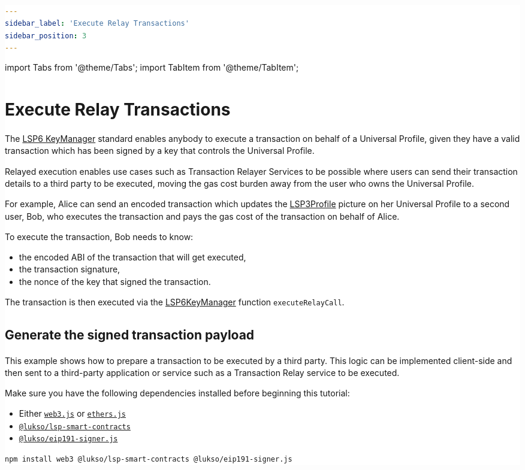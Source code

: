 ```yaml
---
sidebar_label: 'Execute Relay Transactions'
sidebar_position: 3
---
```


import Tabs from '@theme/Tabs';
import TabItem from '@theme/TabItem';

# Execute Relay Transactions

The [LSP6 KeyManager](../../standards/universal-profile/lsp6-key-manager.md) standard enables anybody to execute a transaction on behalf of a Universal Profile, given they have a valid transaction which has been signed by a key that controls the Universal Profile.

Relayed execution enables use cases such as Transaction Relayer Services to be possible where users can send their transaction details to a third party to be executed, moving the gas cost burden away from the user who owns the Universal Profile.

For example, Alice can send an encoded transaction which updates the [LSP3Profile](../../standards/universal-profile/lsp3-profile-metadata.md) picture on her Universal Profile to a second user, Bob, who executes the transaction and pays the gas cost of the transaction on behalf of Alice.

To execute the transaction, Bob needs to know:

- the encoded ABI of the transaction that will get executed,
- the transaction signature,
- the nonce of the key that signed the transaction.

The transaction is then executed via the [LSP6KeyManager](../../standards/universal-profile/lsp6-key-manager.md) function `executeRelayCall`.

## Generate the signed transaction payload

This example shows how to prepare a transaction to be executed by a third party. This logic can be implemented client-side and then sent to a third-party application or service such as a Transaction Relay service to be executed.

Make sure you have the following dependencies installed before beginning this tutorial:

- Either [`web3.js`](https://github.com/web3/web3.js) or [`ethers.js`](https://github.com/ethers-io/ethers.js/)
- [`@lukso/lsp-smart-contracts`](https://github.com/lukso-network/lsp-smart-contracts/)
- [`@lukso/eip191-signer.js`](https://github.com/lukso-network/tools-eip191-signer)

<Tabs>
  
  <TabItem value="web3js" label="web3.js">

```shell title="Install the dependencies"
npm install web3 @lukso/lsp-smart-contracts @lukso/eip191-signer.js
```

  </TabItem>
